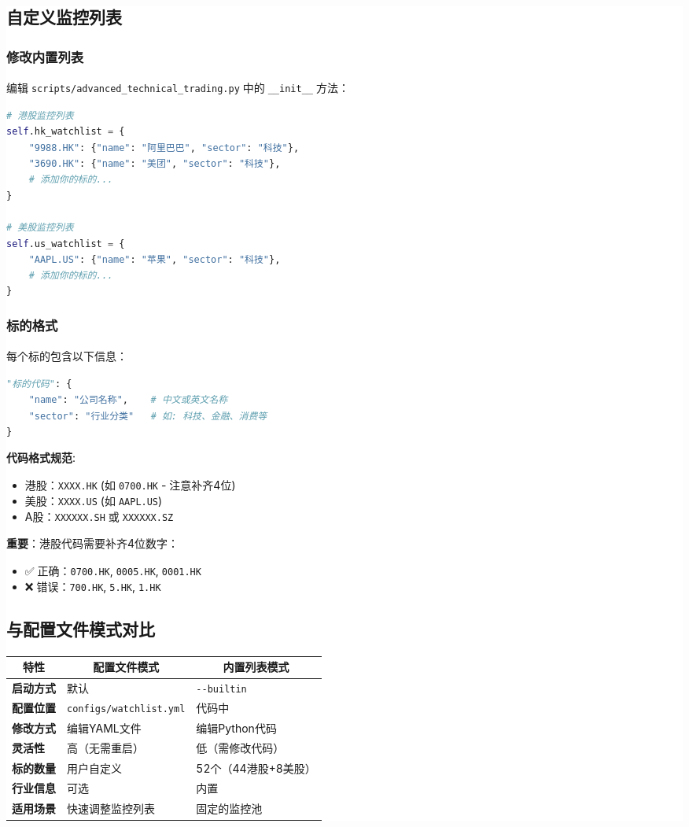 ## 自定义监控列表

### 修改内置列表

编辑 `scripts/advanced_technical_trading.py` 中的 `__init__` 方法：

```python
# 港股监控列表
self.hk_watchlist = {
    "9988.HK": {"name": "阿里巴巴", "sector": "科技"},
    "3690.HK": {"name": "美团", "sector": "科技"},
    # 添加你的标的...
}

# 美股监控列表
self.us_watchlist = {
    "AAPL.US": {"name": "苹果", "sector": "科技"},
    # 添加你的标的...
}
```

### 标的格式

每个标的包含以下信息：

```python
"标的代码": {
    "name": "公司名称",    # 中文或英文名称
    "sector": "行业分类"   # 如: 科技、金融、消费等
}
```

**代码格式规范**:
- 港股：`XXXX.HK` (如 `0700.HK` - 注意补齐4位)
- 美股：`XXXX.US` (如 `AAPL.US`)
- A股：`XXXXXX.SH` 或 `XXXXXX.SZ`

**重要**：港股代码需要补齐4位数字：
- ✅ 正确：`0700.HK`, `0005.HK`, `0001.HK`
- ❌ 错误：`700.HK`, `5.HK`, `1.HK`

## 与配置文件模式对比

| 特性 | 配置文件模式 | 内置列表模式 |
|------|-------------|-------------|
| **启动方式** | 默认 | `--builtin` |
| **配置位置** | `configs/watchlist.yml` | 代码中 |
| **修改方式** | 编辑YAML文件 | 编辑Python代码 |
| **灵活性** | 高（无需重启） | 低（需修改代码） |
| **标的数量** | 用户自定义 | 52个（44港股+8美股） |
| **行业信息** | 可选 | 内置 |
| **适用场景** | 快速调整监控列表 | 固定的监控池 |
